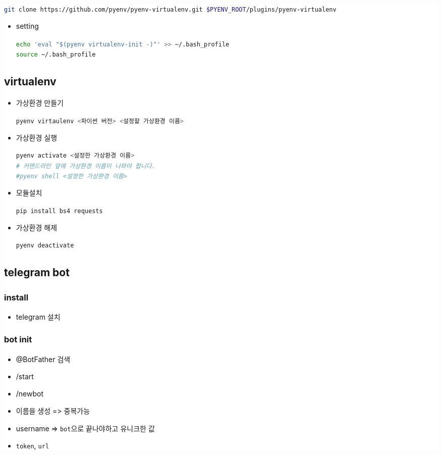  ```bash
  git clone https://github.com/pyenv/pyenv-virtualenv.git $PYENV_ROOT/plugins/pyenv-virtualenv
  ```

- setting

  ```bash
  echo 'eval "$(pyenv virtualenv-init -)"' >> ~/.bash_profile
  source ~/.bash_profile
  ```

## virtualenv

- 가상환경 만들기

  ```bash
  pyenv virtaulenv <파이썬 버전> <설정할 가상환경 이름>
  ```

- 가상환경 실행

  ```bash
  pyenv activate <설정한 가상환경 이름>
  # 커맨드라인 앞에 가상환경 이름이 나와야 합니다.
  #pyenv shell <설정한 가상환경 이름>
  ```

- 모듈설치

  ```bash
  pip install bs4 requests
  ```

- 가상환경 해제

  ```bash
  pyenv deactivate
  ```


## telegram bot

### install

- telegram 설치

### bot init

- @BotFather 검색

- /start

- /newbot

- 이름을 생성 => 중복가능

- username => `bot`으로 끝나야하고 유니크한 값

- `token`, `url` 
